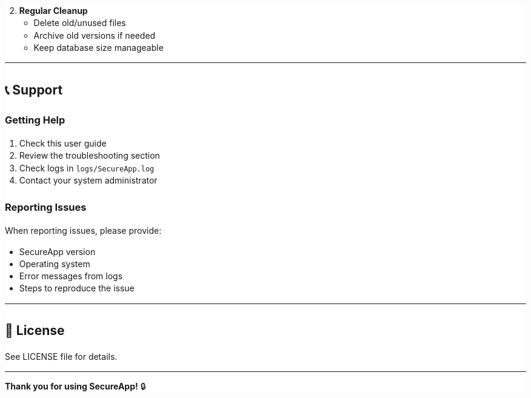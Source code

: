 2. **Regular Cleanup**
    - Delete old/unused files
    - Archive old versions if needed
    - Keep database size manageable

---

## 📞 Support

### Getting Help

1. Check this user guide
2. Review the troubleshooting section
3. Check logs in `logs/SecureApp.log`
4. Contact your system administrator

### Reporting Issues

When reporting issues, please provide:

- SecureApp version
- Operating system
- Error messages from logs
- Steps to reproduce the issue

---

## 📝 License

See LICENSE file for details.

---

**Thank you for using SecureApp!** 🔒
